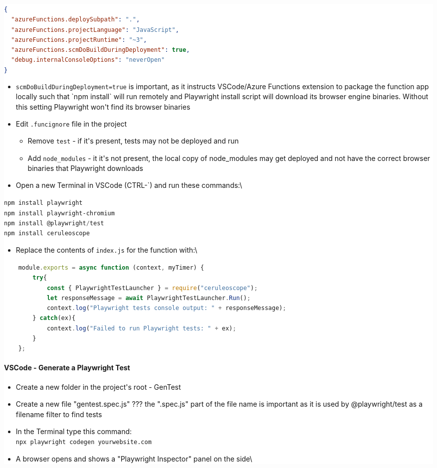 ``` json
{
  "azureFunctions.deploySubpath": ".",
  "azureFunctions.projectLanguage": "JavaScript",
  "azureFunctions.projectRuntime": "~3",
  "azureFunctions.scmDoBuildDuringDeployment": true,
  "debug.internalConsoleOptions": "neverOpen"
}
```

- `scmDoBuildDuringDeployment=true` is important, as it instructs VSCode/Azure Functions extension to package the function app locally such that \`npm install\` will run remotely and Playwright install script will download its browser engine binaries. Without this setting Playwright won't find its browser binaries

- Edit `.funcignore` file in the project

  - Remove `test` - if it's present, tests may not be deployed and run

  - Add `node_modules` - it it's not present, the local copy of node_modules may get deployed and not have the correct browser binaries that Playwright downloads

- Open a new Terminal in VSCode (CTRL-\`) and run these commands:\

``` powershell
npm install playwright
npm install playwright-chromium
npm install @playwright/test
npm install ceruleoscope
```

- Replace the contents of `index.js` for the function with:\

``` javascript
    module.exports = async function (context, myTimer) {
        try{
            const { PlaywrightTestLauncher } = require("ceruleoscope");
            let responseMessage = await PlaywrightTestLauncher.Run();
            context.log("Playwright tests console output: " + responseMessage);
        } catch(ex){
            context.log("Failed to run Playwright tests: " + ex);
        }
    };
```

#### VSCode - Generate a Playwright Test

- Create a new folder in the project's root - GenTest

- Create a new file "gentest.spec.js" ??? the ".spec.js" part of the file name is important as it is used by @playwright/test as a filename filter to find tests

- In the Terminal type this command:\
    `npx playwright codegen yourwebsite.com`

- A browser opens and shows a "Playwright Inspector" panel on the side\